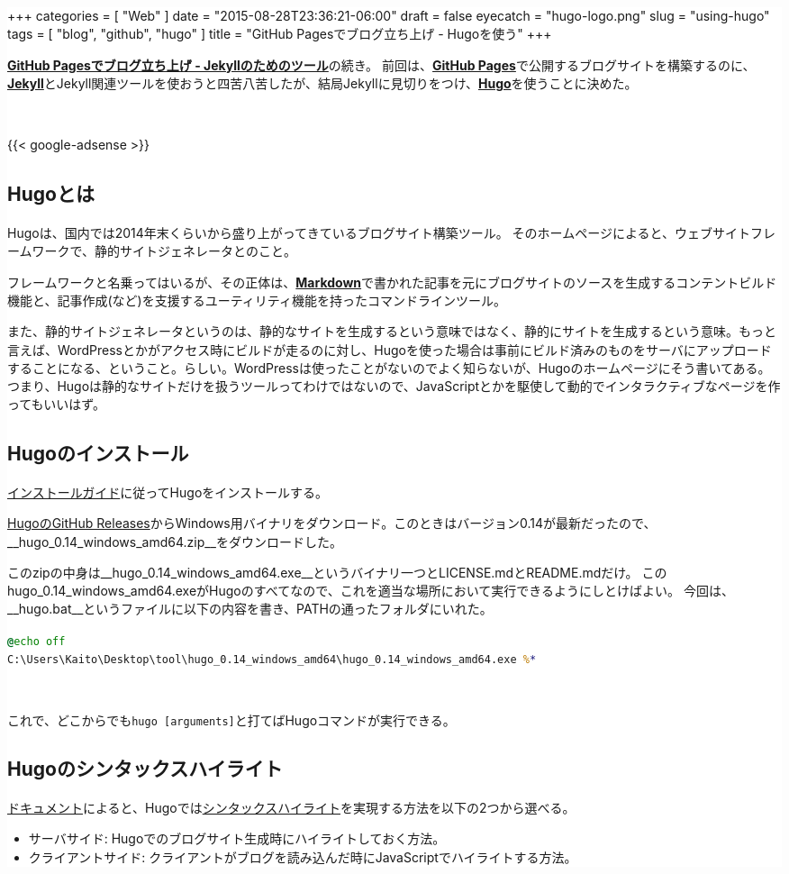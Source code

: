 +++
categories = [ "Web" ]
date = "2015-08-28T23:36:21-06:00"
draft = false
eyecatch = "hugo-logo.png"
slug = "using-hugo"
tags = [ "blog", "github", "hugo" ]
title = "GitHub Pagesでブログ立ち上げ - Hugoを使う"
+++

[__GitHub Pagesでブログ立ち上げ - Jekyllのためのツール__](https://www.kaitoy.xyz/2015/08/25/tools-for-jekyll/)の続き。
前回は、[__GitHub Pages__](https://pages.github.com/)で公開するブログサイトを構築するのに、[__Jekyll__](http://jekyllrb.com/docs/home/)とJekyll関連ツールを使おうと四苦八苦したが、結局Jekyllに見切りをつけ、[__Hugo__](https://gohugo.io/)を使うことに決めた。

<br>

{{< google-adsense >}}

## Hugoとは
Hugoは、国内では2014年末くらいから盛り上がってきているブログサイト構築ツール。
そのホームページによると、ウェブサイトフレームワークで、静的サイトジェネレータとのこと。

フレームワークと名乗ってはいるが、その正体は、[__Markdown__](https://ja.wikipedia.org/wiki/Markdown)で書かれた記事を元にブログサイトのソースを生成するコンテントビルド機能と、記事作成(など)を支援するユーティリティ機能を持ったコマンドラインツール。

また、静的サイトジェネレータというのは、静的なサイトを生成するという意味ではなく、静的にサイトを生成するという意味。もっと言えば、WordPressとかがアクセス時にビルドが走るのに対し、Hugoを使った場合は事前にビルド済みのものをサーバにアップロードすることになる、ということ。らしい。WordPressは使ったことがないのでよく知らないが、Hugoのホームページにそう書いてある。
つまり、Hugoは静的なサイトだけを扱うツールってわけではないので、JavaScriptとかを駆使して動的でインタラクティブなページを作ってもいいはず。

## Hugoのインストール
[インストールガイド](http://gohugo.io/overview/installing/)に従ってHugoをインストールする。

[HugoのGitHub Releases](https://github.com/spf13/hugo/releases)からWindows用バイナリをダウンロード。このときはバージョン0.14が最新だったので、__hugo_0.14_windows_amd64.zip__をダウンロードした。

このzipの中身は__hugo_0.14_windows_amd64.exe__というバイナリ一つとLICENSE.mdとREADME.mdだけ。
このhugo_0.14_windows_amd64.exeがHugoのすべてなので、これを適当な場所において実行できるようにしとけばよい。
今回は、__hugo.bat__というファイルに以下の内容を書き、PATHの通ったフォルダにいれた。

```bat
@echo off
C:\Users\Kaito\Desktop\tool\hugo_0.14_windows_amd64\hugo_0.14_windows_amd64.exe %*
```

<br>

これで、どこからでも`hugo [arguments]`と打てばHugoコマンドが実行できる。

## Hugoのシンタックスハイライト
[ドキュメント](http://gohugo.io/extras/highlighting/)によると、Hugoでは[シンタックスハイライト](https://ja.wikipedia.org/wiki/%E3%82%B7%E3%83%B3%E3%82%BF%E3%83%83%E3%82%AF%E3%82%B9%E3%83%8F%E3%82%A4%E3%83%A9%E3%82%A4%E3%83%88)を実現する方法を以下の2つから選べる。

* サーバサイド: Hugoでのブログサイト生成時にハイライトしておく方法。
* クライアントサイド: クライアントがブログを読み込んだ時にJavaScriptでハイライトする方法。
